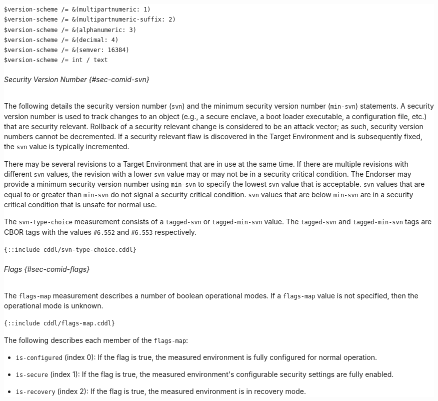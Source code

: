 ~~~ cddl
$version-scheme /= &(multipartnumeric: 1)
$version-scheme /= &(multipartnumeric-suffix: 2)
$version-scheme /= &(alphanumeric: 3)
$version-scheme /= &(decimal: 4)
$version-scheme /= &(semver: 16384)
$version-scheme /= int / text
~~~

###### Security Version Number {#sec-comid-svn}

The following details the security version number (`svn`) and the minimum security version number (`min-svn`) statements.
A security version number is used to track changes to an object (e.g., a secure enclave, a boot loader executable, a configuration file, etc.) that are security relevant.
Rollback of a security relevant change is considered to be an attack vector; as such, security version numbers cannot be decremented.
If a security relevant flaw is discovered in the Target Environment and is subsequently fixed, the `svn` value is typically incremented.

There may be several revisions to a Target Environment that are in use at the same time.
If there are multiple revisions with different `svn` values, the revision with a lower `svn` value may
or may not be in a security critical condition. The Endorser may provide a minimum security version number
using `min-svn` to specify the lowest `svn` value that is acceptable.
`svn` values that are equal to or greater than `min-svn` do not signal a security critical condition.
`svn` values that are below `min-svn` are in a security critical condition that is unsafe for normal use.

The `svn-type-choice` measurement consists of a `tagged-svn` or `tagged-min-svn` value.
The `tagged-svn` and `tagged-min-svn` tags are CBOR tags with the values `#6.552` and `#6.553` respectively.

~~~ cddl
{::include cddl/svn-type-choice.cddl}
~~~

###### Flags {#sec-comid-flags}

The `flags-map` measurement describes a number of boolean operational modes.
If a `flags-map` value is not specified, then the operational mode is unknown.

~~~ cddl
{::include cddl/flags-map.cddl}
~~~

The following describes each member of the `flags-map`:

* `is-configured` (index 0): If the flag is true, the measured environment is fully configured for normal operation.

* `is-secure` (index 1): If the flag is true, the measured environment's configurable
security settings are fully enabled.

* `is-recovery` (index 2): If the flag is true, the measured environment is in recovery
mode.
